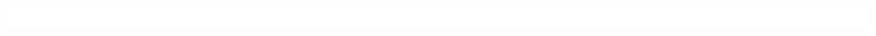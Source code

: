 <span class="MathJax_Preview"></span><span class="MathJax" id="MathJax-Element-13-Frame" role="textbox" aria-readonly="true"><nobr><span class="math" id="MathJax-Span-595" style="width: 35.043em; display: inline-block;"><span style="display: inline-block; position: relative; width: 28.003em; height: 0px; font-size: 125%;"><span style="position: absolute; clip: rect(5.496em 1000em 11.256em -0.477em); top: -6.451em; left: 0.003em;"><span class="mrow" id="MathJax-Span-596"><span style="display: inline-block; position: relative; width: 28.003em; height: 0px;"><span style="position: absolute; clip: rect(3.043em 1000em 4.429em -0.424em); top: -3.997em; left: 0.003em;"><span class="mi" id="MathJax-Span-597" style="font-family: MathJax_Math-italic;">s</span><span class="mi" id="MathJax-Span-598" style="font-family: MathJax_Math-italic;">u</span><span class="mi" id="MathJax-Span-599" style="font-family: MathJax_Math-italic;">d<span style="display: inline-block; overflow: hidden; height: 1px; width: 0.003em;"></span></span><span class="mi" id="MathJax-Span-600" style="font-family: MathJax_Math-italic;">o</span><span class="mi" id="MathJax-Span-601" style="font-family: MathJax_Math-italic;">g<span style="display: inline-block; overflow: hidden; height: 1px; width: 0.003em;"></span></span><span class="mi" id="MathJax-Span-602" style="font-family: MathJax_Math-italic;">e</span><span class="mi" id="MathJax-Span-603" style="font-family: MathJax_Math-italic;">d<span style="display: inline-block; overflow: hidden; height: 1px; width: 0.003em;"></span></span><span class="mi" id="MathJax-Span-604" style="font-family: MathJax_Math-italic;">i</span><span class="mi" id="MathJax-Span-605" style="font-family: MathJax_Math-italic;">t</span><span class="texatom" id="MathJax-Span-606"><span class="mrow" id="MathJax-Span-607"><span class="mo" id="MathJax-Span-608" style="font-family: MathJax_Main;">/</span></span></span><span class="mi" id="MathJax-Span-609" style="font-family: MathJax_Math-italic;">u</span><span class="mi" id="MathJax-Span-610" style="font-family: MathJax_Math-italic;">s</span><span class="mi" id="MathJax-Span-611" style="font-family: MathJax_Math-italic;">r</span><span class="texatom" id="MathJax-Span-612"><span class="mrow" id="MathJax-Span-613"><span class="mo" id="MathJax-Span-614" style="font-family: MathJax_Main;">/</span></span></span><span class="mi" id="MathJax-Span-615" style="font-family: MathJax_Math-italic;">l</span><span class="mi" id="MathJax-Span-616" style="font-family: MathJax_Math-italic;">o</span><span class="mi" id="MathJax-Span-617" style="font-family: MathJax_Math-italic;">c</span><span class="mi" id="MathJax-Span-618" style="font-family: MathJax_Math-italic;">a</span><span class="mi" id="MathJax-Span-619" style="font-family: MathJax_Math-italic;">l</span><span class="texatom" id="MathJax-Span-620"><span class="mrow" id="MathJax-Span-621"><span class="mo" id="MathJax-Span-622" style="font-family: MathJax_Main;">/</span></span></span><span class="mi" id="MathJax-Span-623" style="font-family: MathJax_Math-italic;">h</span><span class="mi" id="MathJax-Span-624" style="font-family: MathJax_Math-italic;">a</span><span class="mi" id="MathJax-Span-625" style="font-family: MathJax_Math-italic;">d<span style="display: inline-block; overflow: hidden; height: 1px; width: 0.003em;"></span></span><span class="mi" id="MathJax-Span-626" style="font-family: MathJax_Math-italic;">o</span><span class="mi" id="MathJax-Span-627" style="font-family: MathJax_Math-italic;">o</span><span class="mi" id="MathJax-Span-628" style="font-family: MathJax_Math-italic;">p</span><span class="texatom" id="MathJax-Span-629"><span class="mrow" id="MathJax-Span-630"><span class="mo" id="MathJax-Span-631" style="font-family: MathJax_Main;">/</span></span></span><span class="mi" id="MathJax-Span-632" style="font-family: MathJax_Math-italic;">e</span><span class="mi" id="MathJax-Span-633" style="font-family: MathJax_Math-italic;">t</span><span class="mi" id="MathJax-Span-634" style="font-family: MathJax_Math-italic;">c</span><span class="texatom" id="MathJax-Span-635"><span class="mrow" id="MathJax-Span-636"><span class="mo" id="MathJax-Span-637" style="font-family: MathJax_Main;">/</span></span></span><span class="mi" id="MathJax-Span-638" style="font-family: MathJax_Math-italic;">h</span><span class="mi" id="MathJax-Span-639" style="font-family: MathJax_Math-italic;">a</span><span class="mi" id="MathJax-Span-640" style="font-family: MathJax_Math-italic;">d<span style="display: inline-block; overflow: hidden; height: 1px; width: 0.003em;"></span></span><span class="mi" id="MathJax-Span-641" style="font-family: MathJax_Math-italic;">o</span><span class="mi" id="MathJax-Span-642" style="font-family: MathJax_Math-italic;">o</span><span class="mi" id="MathJax-Span-643" style="font-family: MathJax_Math-italic;">p</span><span class="texatom" id="MathJax-Span-644"><span class="mrow" id="MathJax-Span-645"><span class="mo" id="MathJax-Span-646" style="font-family: MathJax_Main;">/</span></span></span><span class="mi" id="MathJax-Span-647" style="font-family: MathJax_Math-italic;">h</span><span class="mi" id="MathJax-Span-648" style="font-family: MathJax_Math-italic;">a</span><span class="mi" id="MathJax-Span-649" style="font-family: MathJax_Math-italic;">d<span style="display: inline-block; overflow: hidden; height: 1px; width: 0.003em;"></span></span><span class="mi" id="MathJax-Span-650" style="font-family: MathJax_Math-italic;">o</span><span class="mi" id="MathJax-Span-651" style="font-family: MathJax_Math-italic;">o</span><span class="mi" id="MathJax-Span-652" style="font-family: MathJax_Math-italic;">p</span><span class="mo" id="MathJax-Span-653" style="font-family: MathJax_Main; padding-left: 0.216em;">−</span><span class="mi" id="MathJax-Span-654" style="font-family: MathJax_Math-italic; padding-left: 0.216em;">e</span>